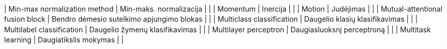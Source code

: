 | Min-max normalization method                               | Min-maks. normalizacija                                     |                                                                                                                                                                                                                                                                                                                                                                                                                                                                                                                                                                                       |
| Momentum                                                   | Inercija                                                    |                                                                                                                                                                                                                                                                                                                                                                                                                                                                                                                                                                                       |
| Motion                                                     | Judėjimas                                                   |                                                                                                                                                                                                                                                                                                                                                                                                                                                                                                                                                                                       |
| Mutual-attentional fusion block                            | Bendro dėmesio sutelkimo apjungimo blokas                   |                                                                                                                                                                                                                                                                                                                                                                                                                                                                                                                                                                                       |
| Multiclass classification                                  | Daugelio klasių klasifikavimas                              |                                                                                                                                                                                                                                                                                                                                                                                                                                                                                                                                                                                       |
| Multilabel classification                                  | Daugelio žymenų klasifikavimas                              |                                                                                                                                                                                                                                                                                                                                                                                                                                                                                                                                                                                       |
| Multilayer perceptron                                      | Daugiasluoksnį perceptroną                                  |                                                                                                                                                                                                                                                                                                                                                                                                                                                                                                                                                                                       |
| Multitask learning                                         | Daugiatikslis mokymas                                       |                                                                                                                                                                                                                                                                                                                                                                                                                                                                                                                                                                                       |